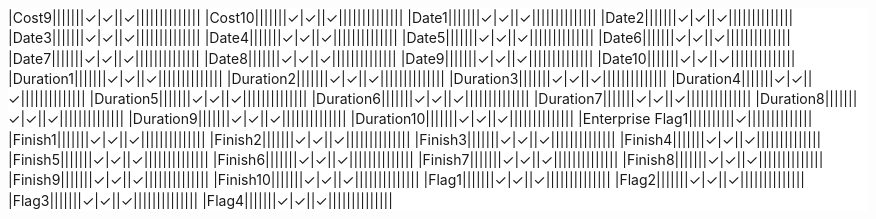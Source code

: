 |Cost9|||||||✓|✓||✓||||||||||||||
|Cost10|||||||✓|✓||✓||||||||||||||
|Date1|||||||✓|✓||✓||||||||||||||
|Date2|||||||✓|✓||✓||||||||||||||
|Date3|||||||✓|✓||✓||||||||||||||
|Date4|||||||✓|✓||✓||||||||||||||
|Date5|||||||✓|✓||✓||||||||||||||
|Date6|||||||✓|✓||✓||||||||||||||
|Date7|||||||✓|✓||✓||||||||||||||
|Date8|||||||✓|✓||✓||||||||||||||
|Date9|||||||✓|✓||✓||||||||||||||
|Date10|||||||✓|✓||✓||||||||||||||
|Duration1|||||||✓|✓||✓||||||||||||||
|Duration2|||||||✓|✓||✓||||||||||||||
|Duration3|||||||✓|✓||✓||||||||||||||
|Duration4|||||||✓|✓||✓||||||||||||||
|Duration5|||||||✓|✓||✓||||||||||||||
|Duration6|||||||✓|✓||✓||||||||||||||
|Duration7|||||||✓|✓||✓||||||||||||||
|Duration8|||||||✓|✓||✓||||||||||||||
|Duration9|||||||✓|✓||✓||||||||||||||
|Duration10|||||||✓|✓||✓||||||||||||||
|Enterprise Flag1||||||||||✓||||||||||||||
|Finish1|||||||✓|✓||✓||||||||||||||
|Finish2|||||||✓|✓||✓||||||||||||||
|Finish3|||||||✓|✓||✓||||||||||||||
|Finish4|||||||✓|✓||✓||||||||||||||
|Finish5|||||||✓|✓||✓||||||||||||||
|Finish6|||||||✓|✓||✓||||||||||||||
|Finish7|||||||✓|✓||✓||||||||||||||
|Finish8|||||||✓|✓||✓||||||||||||||
|Finish9|||||||✓|✓||✓||||||||||||||
|Finish10|||||||✓|✓||✓||||||||||||||
|Flag1|||||||✓|✓||✓||||||||||||||
|Flag2|||||||✓|✓||✓||||||||||||||
|Flag3|||||||✓|✓||✓||||||||||||||
|Flag4|||||||✓|✓||✓||||||||||||||